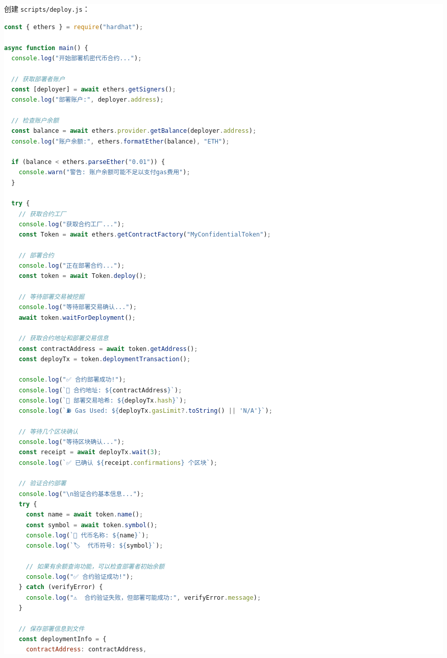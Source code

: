 创建 `scripts/deploy.js`：

```javascript
const { ethers } = require("hardhat");

async function main() {
  console.log("开始部署机密代币合约...");
  
  // 获取部署者账户
  const [deployer] = await ethers.getSigners();
  console.log("部署账户:", deployer.address);
  
  // 检查账户余额
  const balance = await ethers.provider.getBalance(deployer.address);
  console.log("账户余额:", ethers.formatEther(balance), "ETH");
  
  if (balance < ethers.parseEther("0.01")) {
    console.warn("警告: 账户余额可能不足以支付gas费用");
  }
  
  try {
    // 获取合约工厂
    console.log("获取合约工厂...");
    const Token = await ethers.getContractFactory("MyConfidentialToken");
    
    // 部署合约
    console.log("正在部署合约...");
    const token = await Token.deploy();
    
    // 等待部署交易被挖掘
    console.log("等待部署交易确认...");
    await token.waitForDeployment();
    
    // 获取合约地址和部署交易信息
    const contractAddress = await token.getAddress();
    const deployTx = token.deploymentTransaction();
    
    console.log("✅ 合约部署成功!");
    console.log(`📍 合约地址: ${contractAddress}`);
    console.log(`🔗 部署交易哈希: ${deployTx.hash}`);
    console.log(`⛽ Gas Used: ${deployTx.gasLimit?.toString() || 'N/A'}`);
    
    // 等待几个区块确认
    console.log("等待区块确认...");
    const receipt = await deployTx.wait(3);
    console.log(`✅ 已确认 ${receipt.confirmations} 个区块`);
    
    // 验证合约部署
    console.log("\n验证合约基本信息...");
    try {
      const name = await token.name();
      const symbol = await token.symbol();
      console.log(`📛 代币名称: ${name}`);
      console.log(`🏷️  代币符号: ${symbol}`);
      
      // 如果有余额查询功能，可以检查部署者初始余额
      console.log("✅ 合约验证成功!");
    } catch (verifyError) {
      console.log("⚠️  合约验证失败，但部署可能成功:", verifyError.message);
    }
    
    // 保存部署信息到文件
    const deploymentInfo = {
      contractAddress: contractAddress,
```